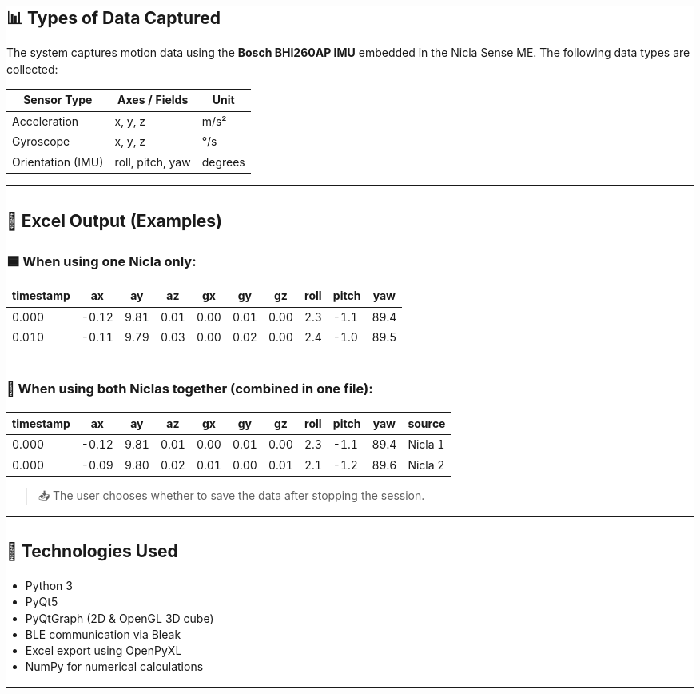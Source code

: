 
## 📊 Types of Data Captured

The system captures motion data using the **Bosch BHI260AP IMU** embedded in the Nicla Sense ME. The following data types are collected:

| Sensor Type       | Axes / Fields       | Unit     |
|-------------------|---------------------|----------|
| Acceleration       | x, y, z             | m/s²     |
| Gyroscope          | x, y, z             | °/s      |
| Orientation (IMU)  | roll, pitch, yaw    | degrees  |

---

## 📁 Excel Output (Examples)

### 🟦 When using **one Nicla only**:

| timestamp | ax    | ay    | az    | gx    | gy    | gz    | roll  | pitch | yaw   |
|-----------|-------|-------|-------|-------|-------|-------|-------|-------|-------|
| 0.000     | -0.12 | 9.81  | 0.01  | 0.00  | 0.01  | 0.00  | 2.3   | -1.1  | 89.4  |
| 0.010     | -0.11 | 9.79  | 0.03  | 0.00  | 0.02  | 0.00  | 2.4   | -1.0  | 89.5  |

---

### 🟰 When using **both Niclas together** (combined in one file):

| timestamp | ax    | ay    | az    | gx    | gy    | gz    | roll  | pitch | yaw   | source  |
|-----------|-------|-------|-------|-------|-------|-------|-------|-------|-------|---------|
| 0.000     | -0.12 | 9.81  | 0.01  | 0.00  | 0.01  | 0.00  | 2.3   | -1.1  | 89.4  | Nicla 1 |
| 0.000     | -0.09 | 9.80  | 0.02  | 0.01  | 0.00  | 0.01  | 2.1   | -1.2  | 89.6  | Nicla 2 |

> 📥 The user chooses whether to save the data after stopping the session.

---

## 🧰 Technologies Used

- Python 3  
- PyQt5  
- PyQtGraph (2D & OpenGL 3D cube)  
- BLE communication via Bleak  
- Excel export using OpenPyXL  
- NumPy for numerical calculations  

---
